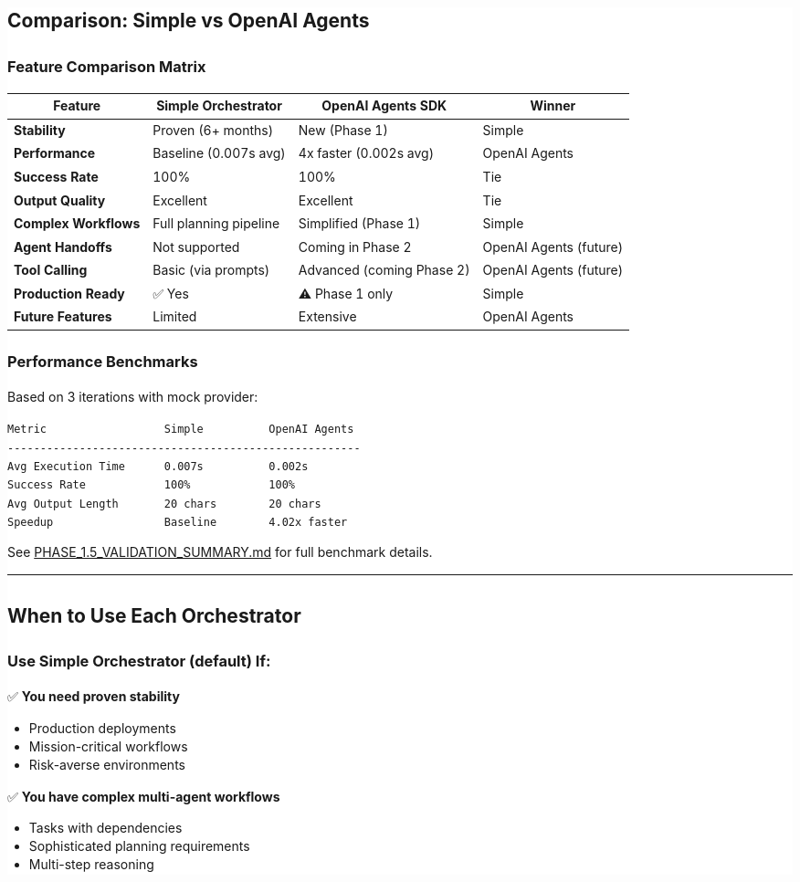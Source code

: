 
## Comparison: Simple vs OpenAI Agents

### Feature Comparison Matrix

| Feature | Simple Orchestrator | OpenAI Agents SDK | Winner |
|---------|---------------------|-------------------|--------|
| **Stability** | Proven (6+ months) | New (Phase 1) | Simple |
| **Performance** | Baseline (0.007s avg) | 4x faster (0.002s avg) | OpenAI Agents |
| **Success Rate** | 100% | 100% | Tie |
| **Output Quality** | Excellent | Excellent | Tie |
| **Complex Workflows** | Full planning pipeline | Simplified (Phase 1) | Simple |
| **Agent Handoffs** | Not supported | Coming in Phase 2 | OpenAI Agents (future) |
| **Tool Calling** | Basic (via prompts) | Advanced (coming Phase 2) | OpenAI Agents (future) |
| **Production Ready** | ✅ Yes | ⚠️ Phase 1 only | Simple |
| **Future Features** | Limited | Extensive | OpenAI Agents |

### Performance Benchmarks

Based on 3 iterations with mock provider:

```
Metric                  Simple          OpenAI Agents
------------------------------------------------------
Avg Execution Time      0.007s          0.002s
Success Rate            100%            100%
Avg Output Length       20 chars        20 chars
Speedup                 Baseline        4.02x faster
```

See [PHASE_1.5_VALIDATION_SUMMARY.md](PHASE_1.5_VALIDATION_SUMMARY.md) for full benchmark details.

---

## When to Use Each Orchestrator

### Use Simple Orchestrator (default) If:

✅ **You need proven stability**
- Production deployments
- Mission-critical workflows
- Risk-averse environments

✅ **You have complex multi-agent workflows**
- Tasks with dependencies
- Sophisticated planning requirements
- Multi-step reasoning
